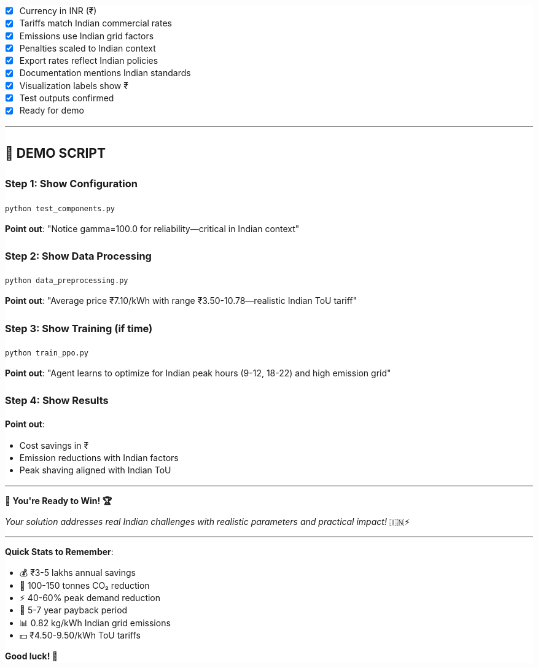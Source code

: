 - [x] Currency in INR (₹)
- [x] Tariffs match Indian commercial rates
- [x] Emissions use Indian grid factors
- [x] Penalties scaled to Indian context
- [x] Export rates reflect Indian policies
- [x] Documentation mentions Indian standards
- [x] Visualization labels show ₹
- [x] Test outputs confirmed
- [x] Ready for demo

---

## 🚀 DEMO SCRIPT

### Step 1: Show Configuration
```bash
python test_components.py
```
**Point out**: "Notice gamma=100.0 for reliability—critical in Indian context"

### Step 2: Show Data Processing
```bash
python data_preprocessing.py
```
**Point out**: "Average price ₹7.10/kWh with range ₹3.50-10.78—realistic Indian ToU tariff"

### Step 3: Show Training (if time)
```bash
python train_ppo.py
```
**Point out**: "Agent learns to optimize for Indian peak hours (9-12, 18-22) and high emission grid"

### Step 4: Show Results
**Point out**:
- Cost savings in ₹
- Emission reductions with Indian factors
- Peak shaving aligned with Indian ToU

---

**🎉 You're Ready to Win! 🏆**

*Your solution addresses real Indian challenges with realistic parameters and practical impact!* 🇮🇳⚡

---

**Quick Stats to Remember**:
- 💰 ₹3-5 lakhs annual savings
- 🌱 100-150 tonnes CO₂ reduction  
- ⚡ 40-60% peak demand reduction
- 🔋 5-7 year payback period
- 📊 0.82 kg/kWh Indian grid emissions
- 💵 ₹4.50-9.50/kWh ToU tariffs

**Good luck! 🚀**
